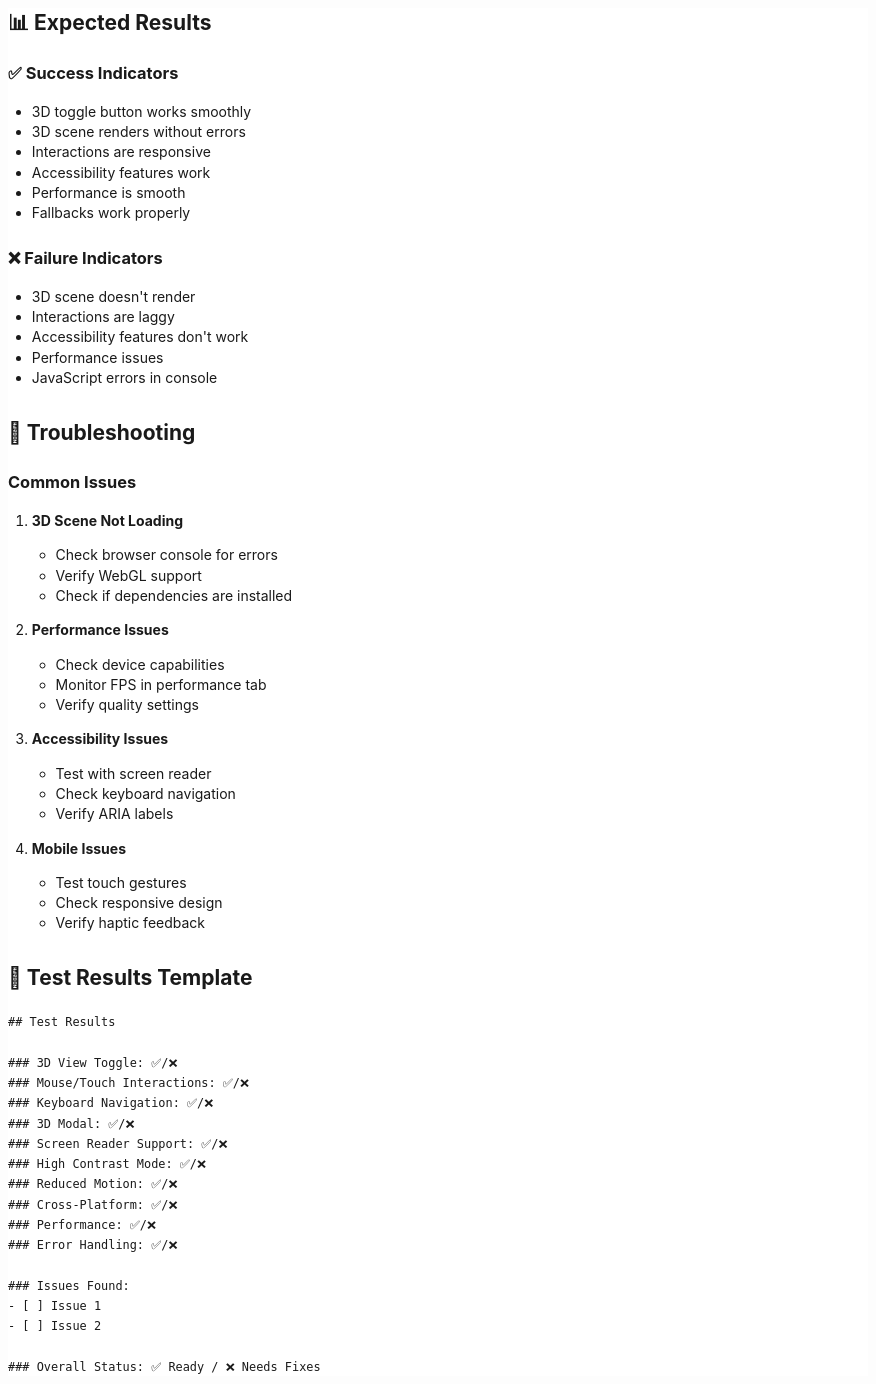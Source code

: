 ## 📊 **Expected Results**

### **✅ Success Indicators**
- 3D toggle button works smoothly
- 3D scene renders without errors
- Interactions are responsive
- Accessibility features work
- Performance is smooth
- Fallbacks work properly

### **❌ Failure Indicators**
- 3D scene doesn't render
- Interactions are laggy
- Accessibility features don't work
- Performance issues
- JavaScript errors in console

## 🚨 **Troubleshooting**

### **Common Issues**

1. **3D Scene Not Loading**
   - Check browser console for errors
   - Verify WebGL support
   - Check if dependencies are installed

2. **Performance Issues**
   - Check device capabilities
   - Monitor FPS in performance tab
   - Verify quality settings

3. **Accessibility Issues**
   - Test with screen reader
   - Check keyboard navigation
   - Verify ARIA labels

4. **Mobile Issues**
   - Test touch gestures
   - Check responsive design
   - Verify haptic feedback

## 📝 **Test Results Template**

```
## Test Results

### 3D View Toggle: ✅/❌
### Mouse/Touch Interactions: ✅/❌
### Keyboard Navigation: ✅/❌
### 3D Modal: ✅/❌
### Screen Reader Support: ✅/❌
### High Contrast Mode: ✅/❌
### Reduced Motion: ✅/❌
### Cross-Platform: ✅/❌
### Performance: ✅/❌
### Error Handling: ✅/❌

### Issues Found:
- [ ] Issue 1
- [ ] Issue 2

### Overall Status: ✅ Ready / ❌ Needs Fixes
```